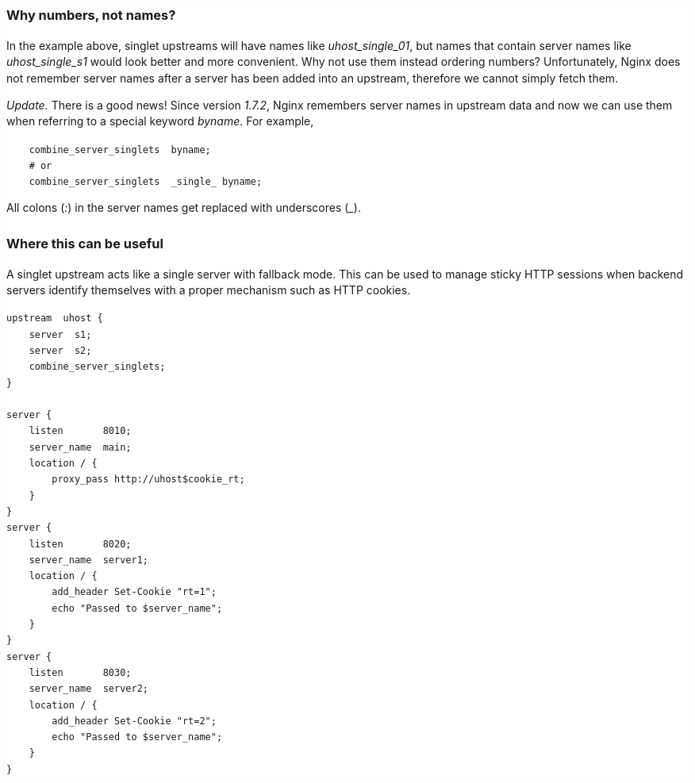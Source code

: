 ### Why numbers, not names?

In the example above, singlet upstreams will have names like *uhost_single_01*,
but names that contain server names like *uhost_single_s1* would look better and
more convenient. Why not use them instead ordering numbers? Unfortunately, Nginx
does not remember server names after a server has been added into an upstream,
therefore we cannot simply fetch them.

*Update.* There is a good news! Since version *1.7.2*, Nginx remembers server
names in upstream data and now we can use them when referring to a special
keyword *byname*. For example,

```nginx
    combine_server_singlets  byname;
    # or
    combine_server_singlets  _single_ byname;
```

All colons (*:*) in the server names get replaced with underscores (*_*).

### Where this can be useful

A singlet upstream acts like a single server with fallback mode. This can be
used to manage sticky HTTP sessions when backend servers identify themselves
with a proper mechanism such as HTTP cookies.

```nginx
upstream  uhost {
    server  s1;
    server  s2;
    combine_server_singlets;
}

server {
    listen       8010;
    server_name  main;
    location / {
        proxy_pass http://uhost$cookie_rt;
    }
}
server {
    listen       8020;
    server_name  server1;
    location / {
        add_header Set-Cookie "rt=1";
        echo "Passed to $server_name";
    }
}
server {
    listen       8030;
    server_name  server2;
    location / {
        add_header Set-Cookie "rt=2";
        echo "Passed to $server_name";
    }
}
```

